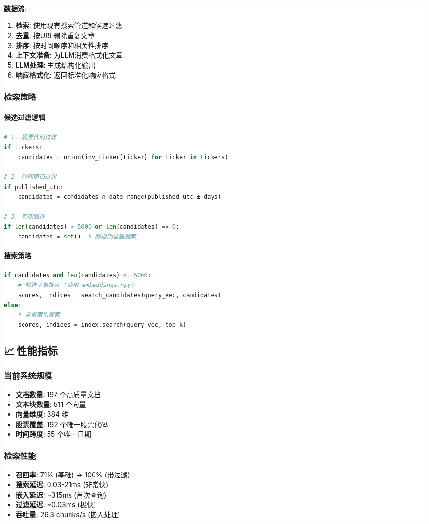 **数据流**:
1. **检索**: 使用现有搜索管道和候选过滤
2. **去重**: 按URL删除重复文章
3. **排序**: 按时间顺序和相关性排序
4. **上下文准备**: 为LLM消费格式化文章
5. **LLM处理**: 生成结构化输出
6. **响应格式化**: 返回标准化响应格式

### 检索策略

#### 候选过滤逻辑
```python
# 1. 股票代码过滤
if tickers:
    candidates = union(inv_ticker[ticker] for ticker in tickers)

# 2. 时间窗口过滤
if published_utc:
    candidates = candidates ∩ date_range(published_utc ± days)

# 3. 智能回退
if len(candidates) > 5000 or len(candidates) == 0:
    candidates = set()  # 回退到全量搜索
```

#### 搜索策略
```python
if candidates and len(candidates) <= 5000:
    # 候选子集搜索 (使用 embeddings.npy)
    scores, indices = search_candidates(query_vec, candidates)
else:
    # 全量索引搜索
    scores, indices = index.search(query_vec, top_k)
```

## 📈 性能指标

### 当前系统规模
- **文档数量**: 197 个高质量文档
- **文本块数量**: 511 个向量
- **向量维度**: 384 维
- **股票覆盖**: 192 个唯一股票代码
- **时间跨度**: 55 个唯一日期

### 检索性能
- **召回率**: 71% (基础) → 100% (带过滤)
- **搜索延迟**: 0.03-21ms (非常快)
- **嵌入延迟**: ~315ms (首次查询)
- **过滤延迟**: ~0.03ms (极快)
- **吞吐量**: 26.3 chunks/s (嵌入处理)
